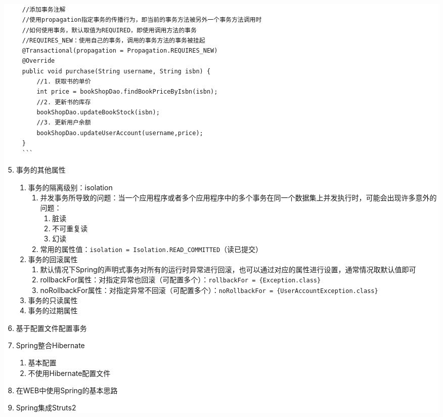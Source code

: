          //添加事务注解
         //使用propagation指定事务的传播行为，即当前的事务方法被另外一个事务方法调用时
         //如何使用事务，默认取值为REQUIRED，即使用调用方法的事务
         //REQUIRES_NEW：使用自己的事务，调用的事务方法的事务被挂起
         @Transactional(propagation = Propagation.REQUIRES_NEW)
         @Override
         public void purchase(String username, String isbn) {
             //1. 获取书的单价
             int price = bookShopDao.findBookPriceByIsbn(isbn);
             //2. 更新书的库存
             bookShopDao.updateBookStock(isbn);
             //3. 更新用户余额
             bookShopDao.updateUserAccount(username,price);
         }
         ```

   5. 事务的其他属性

      1. 事务的隔离级别：isolation
         1. 并发事务所导致的问题：当一个应用程序或者多个应用程序中的多个事务在同一个数据集上并发执行时，可能会出现许多意外的问题：
            1. 脏读
            2. 不可重复读
            3. 幻读
         2. 常用的属性值：`isolation = Isolation.READ_COMMITTED`（读已提交）
      2. 事务的回滚属性
         1. 默认情况下Spring的声明式事务对所有的运行时异常进行回滚，也可以通过对应的属性进行设置，通常情况取默认值即可
         2. rollbackFor属性：对指定异常也回滚（可配置多个）：`rollbackFor = {Exception.class}`
         3. noRollbackFor属性：对指定异常不回滚（可配置多个）：`noRollbackFor = {UserAccountException.class}`
      3. 事务的只读属性
      4. 事务的过期属性

   6. 基于配置文件配置事务

8. Spring整合Hibernate

   1. 基本配置
   2. 不使用Hibernate配置文件

9. 在WEB中使用Spring的基本思路

10. Spring集成Struts2